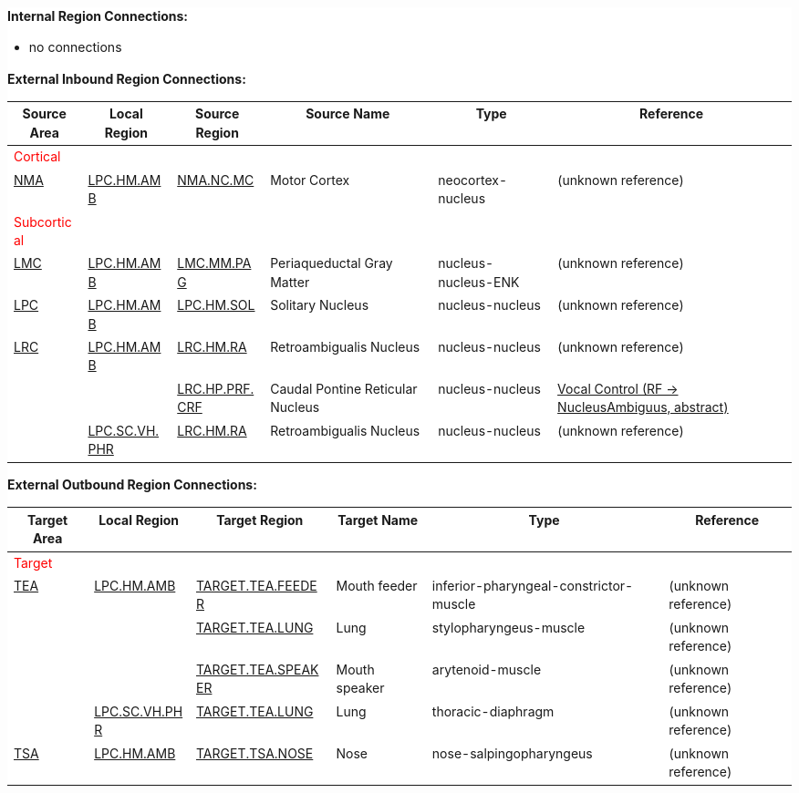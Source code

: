 <b>Internal Region Connections:</b>
<ul><li>no connections</li></ul>

<b>External Inbound Region Connections:</b>

<table><thead><th> <b>Source Area</b> </th><th> <b>Local Region</b> </th><th> <b>Source Region</b> </th><th> <b>Source Name</b> </th><th> <b>Type</b> </th><th> <b>Reference</b> </th></thead><tbody>
<tr><td> <font color='red'>Cortical</font> </td><td>                     </td><td>                      </td><td>                    </td><td>             </td><td>                  </td></tr>
<tr><td> <a href='BrainAreaNMA.md'>NMA</a> </td><td> <a href='BrainRegionLPC_HM_AMB.md'>LPC.HM.AMB</a> </td><td> <a href='BrainRegionNMA_NC_MC.md'>NMA.NC.MC</a> </td><td> Motor Cortex       </td><td> neocortex-nucleus </td><td> (unknown reference) </td></tr>
<tr><td> <font color='red'>Subcortical</font> </td><td>                     </td><td>                      </td><td>                    </td><td>             </td><td>                  </td></tr>
<tr><td> <a href='BrainAreaLMC.md'>LMC</a> </td><td> <a href='BrainRegionLPC_HM_AMB.md'>LPC.HM.AMB</a> </td><td> <a href='BrainRegionLMC_MM_PAG.md'>LMC.MM.PAG</a> </td><td> Periaqueductal Gray Matter </td><td> nucleus-nucleus-ENK </td><td> (unknown reference) </td></tr>
<tr><td> <a href='BrainAreaLPC.md'>LPC</a> </td><td> <a href='BrainRegionLPC_HM_AMB.md'>LPC.HM.AMB</a> </td><td> <a href='BrainRegionLPC_HM_SOL.md'>LPC.HM.SOL</a> </td><td> Solitary Nucleus   </td><td> nucleus-nucleus </td><td> (unknown reference) </td></tr>
<tr><td> <a href='BrainAreaLRC.md'>LRC</a> </td><td> <a href='BrainRegionLPC_HM_AMB.md'>LPC.HM.AMB</a> </td><td> <a href='BrainRegionLRC_HM_RA.md'>LRC.HM.RA</a> </td><td> Retroambigualis Nucleus </td><td> nucleus-nucleus </td><td> (unknown reference) </td></tr>
<tr><td>                    </td><td>                     </td><td> <a href='BrainRegionLRC_HP_PRF_CRF.md'>LRC.HP.PRF.CRF</a> </td><td> Caudal Pontine Reticular Nucleus </td><td> nucleus-nucleus </td><td> <a href='http://www.frontiersin.org/neuroanatomy/10.3389/fnana.2011.00034/full'>Vocal Control (RF -&gt; NucleusAmbiguus, abstract)</a> </td></tr>
<tr><td>                    </td><td> <a href='BrainRegionLPC_SC_VH_PHR.md'>LPC.SC.VH.PHR</a> </td><td> <a href='BrainRegionLRC_HM_RA.md'>LRC.HM.RA</a> </td><td> Retroambigualis Nucleus </td><td> nucleus-nucleus </td><td> (unknown reference) </td></tr></tbody></table>

<b>External Outbound Region Connections:</b>

<table><thead><th> <b>Target Area</b> </th><th> <b>Local Region</b> </th><th> <b>Target Region</b> </th><th> <b>Target Name</b> </th><th> <b>Type</b> </th><th> <b>Reference</b> </th></thead><tbody>
<tr><td> <font color='red'>Target</font> </td><td>                     </td><td>                      </td><td>                    </td><td>             </td><td>                  </td></tr>
<tr><td> <a href='BrainAreaTEA.md'>TEA</a> </td><td> <a href='BrainRegionLPC_HM_AMB.md'>LPC.HM.AMB</a> </td><td> <a href='BrainRegionTARGET_TEA_FEEDER.md'>TARGET.TEA.FEEDER</a> </td><td> Mouth feeder       </td><td> inferior-pharyngeal-constrictor-muscle </td><td> (unknown reference) </td></tr>
<tr><td>                    </td><td>                     </td><td> <a href='BrainRegionTARGET_TEA_LUNG.md'>TARGET.TEA.LUNG</a> </td><td> Lung               </td><td> stylopharyngeus-muscle </td><td> (unknown reference) </td></tr>
<tr><td>                    </td><td>                     </td><td> <a href='BrainRegionTARGET_TEA_SPEAKER.md'>TARGET.TEA.SPEAKER</a> </td><td> Mouth speaker      </td><td> arytenoid-muscle </td><td> (unknown reference) </td></tr>
<tr><td>                    </td><td> <a href='BrainRegionLPC_SC_VH_PHR.md'>LPC.SC.VH.PHR</a> </td><td> <a href='BrainRegionTARGET_TEA_LUNG.md'>TARGET.TEA.LUNG</a> </td><td> Lung               </td><td> thoracic-diaphragm </td><td> (unknown reference) </td></tr>
<tr><td> <a href='BrainAreaTSA.md'>TSA</a> </td><td> <a href='BrainRegionLPC_HM_AMB.md'>LPC.HM.AMB</a> </td><td> <a href='BrainRegionTARGET_TSA_NOSE.md'>TARGET.TSA.NOSE</a> </td><td> Nose               </td><td> nose-salpingopharyngeus </td><td> (unknown reference) </td></tr></tbody></table>
